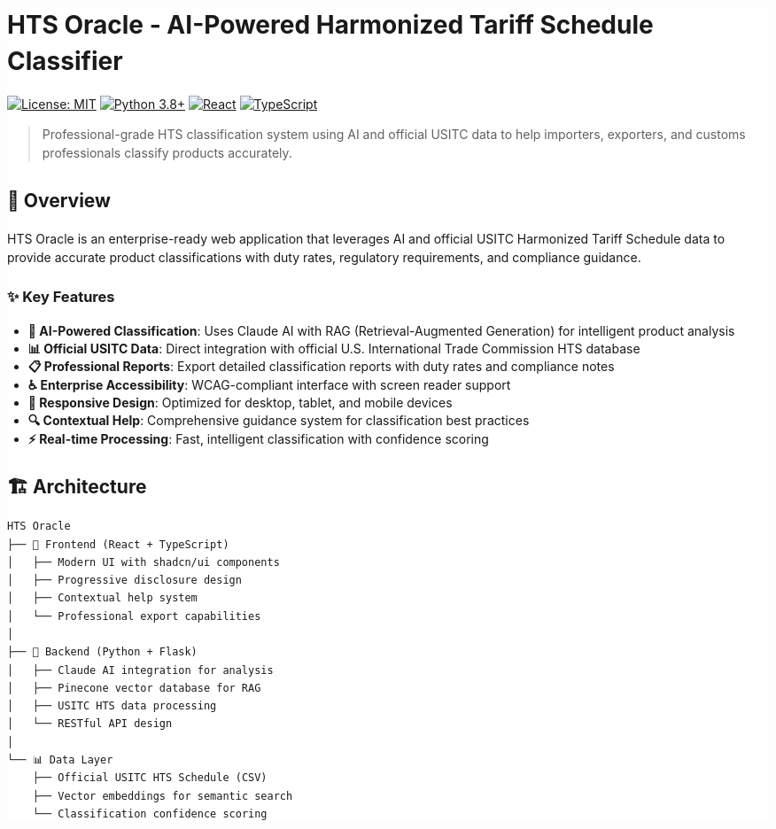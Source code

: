 # HTS Oracle - AI-Powered Harmonized Tariff Schedule Classifier

[![License: MIT](https://img.shields.io/badge/License-MIT-yellow.svg)](https://opensource.org/licenses/MIT)
[![Python 3.8+](https://img.shields.io/badge/python-3.8+-blue.svg)](https://www.python.org/downloads/)
[![React](https://img.shields.io/badge/React-18+-61DAFB?logo=react&logoColor=white)](https://reactjs.org/)
[![TypeScript](https://img.shields.io/badge/TypeScript-4.9+-3178C6?logo=typescript&logoColor=white)](https://www.typescriptlang.org/)

> Professional-grade HTS classification system using AI and official USITC data to help importers, exporters, and customs professionals classify products accurately.

## 🎯 **Overview**

HTS Oracle is an enterprise-ready web application that leverages AI and official USITC Harmonized Tariff Schedule data to provide accurate product classifications with duty rates, regulatory requirements, and compliance guidance.

### ✨ **Key Features**

- **🤖 AI-Powered Classification**: Uses Claude AI with RAG (Retrieval-Augmented Generation) for intelligent product analysis
- **📊 Official USITC Data**: Direct integration with official U.S. International Trade Commission HTS database
- **📋 Professional Reports**: Export detailed classification reports with duty rates and compliance notes
- **♿ Enterprise Accessibility**: WCAG-compliant interface with screen reader support
- **📱 Responsive Design**: Optimized for desktop, tablet, and mobile devices
- **🔍 Contextual Help**: Comprehensive guidance system for classification best practices
- **⚡ Real-time Processing**: Fast, intelligent classification with confidence scoring

## 🏗️ **Architecture**

```
HTS Oracle
├── 🎨 Frontend (React + TypeScript)
│   ├── Modern UI with shadcn/ui components
│   ├── Progressive disclosure design
│   ├── Contextual help system
│   └── Professional export capabilities
│
├── 🔧 Backend (Python + Flask)
│   ├── Claude AI integration for analysis
│   ├── Pinecone vector database for RAG
│   ├── USITC HTS data processing
│   └── RESTful API design
│
└── 📊 Data Layer
    ├── Official USITC HTS Schedule (CSV)
    ├── Vector embeddings for semantic search
    └── Classification confidence scoring
```
